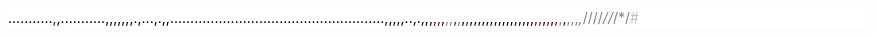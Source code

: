 <span style="color:#000000;">.</span><span style="color:#000000;">.</span><span style="color:#000000;">.</span><span style="color:#000000;">.</span><span style="color:#000000;">.</span><span style="color:#000000;">.</span><span style="color:#000000;">.</span><span style="color:#000000;">.</span><span style="color:#000000;">.</span><span style="color:#000000;">.</span><span style="color:#000000;">.</span><span style="color:#800000;">,</span><span style="color:#000000;">,</span><span style="color:#000000;">.</span><span style="color:#000000;">.</span><span style="color:#000000;">.</span><span style="color:#000000;">.</span><span style="color:#000000;">.</span><span style="color:#000000;">.</span><span style="color:#000000;">.</span><span style="color:#000000;">.</span><span style="color:#000000;">.</span><span style="color:#000000;">.</span><span style="color:#000000;">.</span><span style="color:#000000;">,</span><span style="color:#000000;">,</span><span style="color:#000000;">,</span><span style="color:#000000;">,</span><span style="color:#000000;">,</span><span style="color:#000000;">,</span><span style="color:#000000;">,</span><span style="color:#000000;">.</span><span style="color:#000000;">,</span><span style="color:#000000;">.</span><span style="color:#000000;">.</span><span style="color:#000000;">.</span><span style="color:#000000;">,</span><span style="color:#000000;">.</span><span style="color:#000000;">,</span><span style="color:#000000;">,</span><span style="color:#000000;">.</span><span style="color:#000000;">.</span><span style="color:#000000;">.</span><span style="color:#000000;">.</span><span style="color:#000000;">.</span><span style="color:#000000;">.</span><span style="color:#000000;">.</span><span style="color:#000000;">.</span><span style="color:#000000;">.</span><span style="color:#000000;">.</span><span style="color:#000000;">.</span><span style="color:#000000;">.</span><span style="color:#000000;">.</span><span style="color:#000000;">.</span><span style="color:#000000;">.</span><span style="color:#000000;">.</span><span style="color:#000000;">.</span><span style="color:#000000;">.</span><span style="color:#000000;">.</span><span style="color:#000000;">.</span><span style="color:#000000;">.</span><span style="color:#000000;">.</span><span style="color:#000000;">.</span><span style="color:#000000;">.</span><span style="color:#000000;">.</span><span style="color:#000000;">.</span><span style="color:#000000;">.</span><span style="color:#000000;">.</span><span style="color:#000000;">.</span><span style="color:#000000;">.</span><span style="color:#000000;">.</span><span style="color:#000000;">.</span><span style="color:#000000;">.</span><span style="color:#000000;">.</span><span style="color:#000000;">.</span><span style="color:#000000;">.</span><span style="color:#000000;">.</span><span style="color:#000000;">.</span><span style="color:#000000;">.</span><span style="color:#000000;">.</span><span style="color:#000000;">.</span><span style="color:#000000;">.</span><span style="color:#000000;">.</span><span style="color:#000000;">.</span><span style="color:#000000;">.</span><span style="color:#000000;">.</span><span style="color:#000000;">.</span><span style="color:#000000;">.</span><span style="color:#000000;">.</span><span style="color:#000000;">.</span><span style="color:#000000;">.</span><span style="color:#000000;">.</span><span style="color:#000000;">.</span><span style="color:#000000;">,</span><span style="color:#000000;">,</span><span style="color:#000000;">,</span><span style="color:#000000;">,</span><span style="color:#000000;">,</span><span style="color:#000000;">.</span><span style="color:#000000;">.</span><span style="color:#000000;">,</span><span style="color:#000000;">.</span><span style="color:#000000;">,</span><span style="color:#000000;">,</span><span style="color:#000000;">,</span><span style="color:#800000;">,</span><span style="color:#800000;">,</span><span style="color:#000000;">,</span><span style="color:#808080;">,</span><span style="color:#808080;">,</span><span style="color:#800000;">,</span><span style="color:#808080;">,</span><span style="color:#000000;">,</span><span style="color:#800000;">,</span><span style="color:#000000;">,</span><span style="color:#000000;">,</span><span style="color:#000000;">,</span><span style="color:#000000;">,</span><span style="color:#000000;">,</span><span style="color:#000000;">,</span><span style="color:#000000;">,</span><span style="color:#000000;">,</span><span style="color:#000000;">,</span><span style="color:#000000;">,</span><span style="color:#000000;">,</span><span style="color:#000000;">,</span><span style="color:#000000;">,</span><span style="color:#000000;">,</span><span style="color:#000000;">,</span><span style="color:#000000;">,</span><span style="color:#800000;">,</span><span style="color:#800000;">,</span><span style="color:#000000;">,</span><span style="color:#800000;">,</span><span style="color:#000000;">,</span><span style="color:#800000;">,</span><span style="color:#808080;">,</span><span style="color:#800000;">,</span><span style="color:#808080;">,</span><span style="color:#808080;">,</span><span style="color:#808080;">,</span><span style="color:#808080;">*</span><span style="color:#808080;">,</span><span style="color:#808080;">*</span><span style="color:#808080;">/</span><span style="color:#808080;">/</span><span style="color:#808080;">/</span><span style="color:#808080;">/</span><span style="color:#808080;">*</span><span style="color:#808080;">/</span><span style="color:#808080;">*</span><span style="color:#808080;">*</span><span style="color:#808080;">*</span><span style="color:#808080;">*</span><span style="color:#808080;">/</span><span style="color:#808080;">*</span><span style="color:#808080;">/</span><span style="color:#808080;">*</span><span style="color:#808080;">/</span><span style="color:#c0c0c0;">#</span>